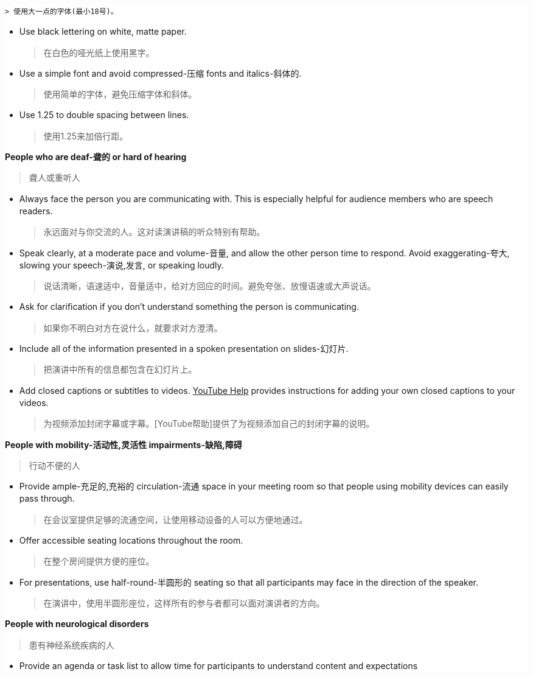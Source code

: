 	> 使用大一点的字体(最小18号)。

- Use black lettering on white, matte paper.

	> 在白色的哑光纸上使用黑字。

- Use a simple font and avoid compressed-压缩 fonts and italics-斜体的.

	> 使用简单的字体，避免压缩字体和斜体。

- Use 1.25 to double spacing between lines.

	> 使用1.25来加倍行距。

**People who are deaf-聋的 or hard of hearing**

> 聋人或重听人

- Always face the person you are communicating with. This is especially helpful for audience members who are speech readers.

	> 永远面对与你交流的人。这对读演讲稿的听众特别有帮助。

- Speak clearly, at a moderate pace and volume-音量, and allow the other person time to respond. Avoid exaggerating-夸大, slowing your speech-演说,发言, or speaking loudly.

	> 说话清晰，语速适中，音量适中，给对方回应的时间。避免夸张、放慢语速或大声说话。

- Ask for clarification if you don’t understand something the person is communicating.

	> 如果你不明白对方在说什么，就要求对方澄清。

- Include all of the information presented in a spoken presentation on slides-幻灯片.

	> 把演讲中所有的信息都包含在幻灯片上。

- Add closed captions or subtitles to videos. [YouTube Help](https://support.google.com/youtube/answer/2734796?hl=en) provides instructions for adding your own closed captions to your videos. 

	> 为视频添加封闭字幕或字幕。[YouTube帮助]提供了为视频添加自己的封闭字幕的说明。

**People with mobility-活动性,灵活性 impairments-缺陷,障碍**

> 行动不便的人

- Provide ample-充足的,充裕的 circulation-流通 space in your meeting room so that people using mobility devices can easily pass through. 

	> 在会议室提供足够的流通空间，让使用移动设备的人可以方便地通过。

- Offer accessible seating locations throughout the room. 

	> 在整个房间提供方便的座位。

- For presentations, use half-round-半圆形的 seating so that all participants may face in the direction of the speaker. 

	> 在演讲中，使用半圆形座位，这样所有的参与者都可以面对演讲者的方向。

**People with neurological disorders**

> 患有神经系统疾病的人

- Provide an agenda or task list to allow time for participants to understand content and expectations
